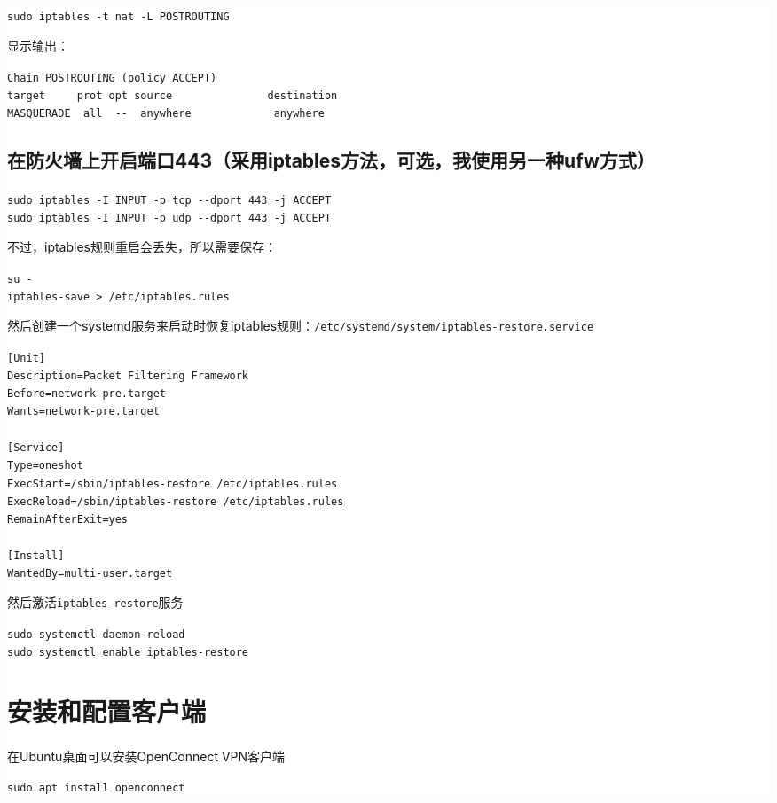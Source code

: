 ```
sudo iptables -t nat -L POSTROUTING
```

显示输出：

```
Chain POSTROUTING (policy ACCEPT)
target     prot opt source               destination
MASQUERADE  all  --  anywhere             anywhere
```

## 在防火墙上开启端口443（采用iptables方法，可选，我使用另一种ufw方式）

```
sudo iptables -I INPUT -p tcp --dport 443 -j ACCEPT
sudo iptables -I INPUT -p udp --dport 443 -j ACCEPT
```

不过，iptables规则重启会丢失，所以需要保存：

```
su -
iptables-save > /etc/iptables.rules
```

然后创建一个systemd服务来启动时恢复iptables规则：`/etc/systemd/system/iptables-restore.service`

```
[Unit]
Description=Packet Filtering Framework
Before=network-pre.target
Wants=network-pre.target

[Service]
Type=oneshot
ExecStart=/sbin/iptables-restore /etc/iptables.rules
ExecReload=/sbin/iptables-restore /etc/iptables.rules
RemainAfterExit=yes

[Install]
WantedBy=multi-user.target
```

然后激活`iptables-restore`服务

```
sudo systemctl daemon-reload
sudo systemctl enable iptables-restore
```

# 安装和配置客户端

在Ubuntu桌面可以安装OpenConnect VPN客户端

```
sudo apt install openconnect
```
